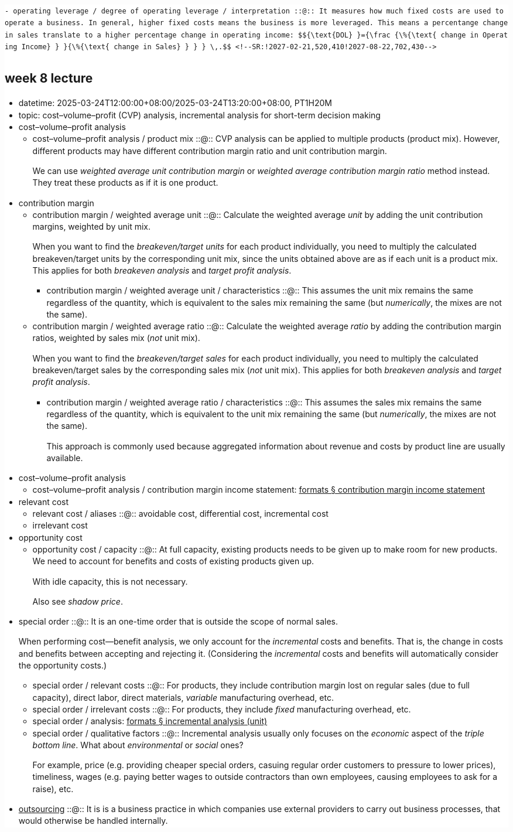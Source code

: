     - operating leverage / degree of operating leverage / interpretation ::@:: It measures how much fixed costs are used to operate a business. In general, higher fixed costs means the business is more leveraged. This means a percentange change in sales translate to a higher percentage change in operating income: $${\text{DOL} }={\frac {\%{\text{ change in Operating Income} } }{\%{\text{ change in Sales} } } } \,.$$ <!--SR:!2027-02-21,520,410!2027-08-22,702,430-->

## week 8 lecture

- datetime: 2025-03-24T12:00:00+08:00/2025-03-24T13:20:00+08:00, PT1H20M
- topic: cost–volume–profit \(CVP\) analysis, incremental analysis for short-term decision making
- cost–volume–profit analysis
  - cost–volume–profit analysis / product mix ::@:: CVP analysis can be applied to multiple products \(product mix\). However, different products may have different contribution margin ratio and unit contribution margin. <p> We can use _weighted average unit contribution margin_ or _weighted average contribution margin ratio_ method instead. They treat these products as if it is one product. 
- contribution margin
  - contribution margin / weighted average unit ::@:: Calculate the weighted average _unit_ by adding the unit contribution margins, weighted by unit mix. <p> When you want to find the _breakeven/target units_ for each product individually, you need to multiply the calculated breakeven/target units by the corresponding unit mix, since the units obtained above are as if each unit is a product mix. This applies for both _breakeven analysis_ and _target profit analysis_. 
    - contribution margin / weighted average unit / characteristics ::@:: This assumes the unit mix remains the same regardless of the quantity, which is equivalent to the sales mix remaining the same \(but _numerically_, the mixes are not the same\). <!--SR:!2027-02-22,520,410!2027-03-16,537,410-->
  - contribution margin / weighted average ratio ::@:: Calculate the weighted average _ratio_ by adding the contribution margin ratios, weighted by sales mix \(_not_ unit mix\). <p> When you want to find the _breakeven/target sales_ for each product individually, you need to multiply the calculated breakeven/target sales by the corresponding sales mix \(_not_ unit mix\). This applies for both _breakeven analysis_ and _target profit analysis_. 
    - contribution margin / weighted average ratio / characteristics ::@:: This assumes the sales mix remains the same regardless of the quantity, which is equivalent to the unit mix remaining the same \(but _numerically_, the mixes are not the same\). <p> This approach is commonly used because aggregated information about revenue and costs by product line are usually available. <!--SR:!2027-09-23,729,429!2027-03-23,542,409-->
- cost–volume–profit analysis
  - cost–volume–profit analysis / contribution margin income statement: [formats § contribution margin income statement](formats.md#contribution%20margin%20income%20statement)
- relevant cost
  - relevant cost / aliases ::@:: avoidable cost, differential cost, incremental cost 
  - irrelevant cost
- opportunity cost
  - opportunity cost / capacity ::@:: At full capacity, existing products needs to be given up to make room for new products. We need to account for benefits and costs of existing products given up. <p> With idle capacity, this is not necessary. <p> Also see _shadow price_. 
- special order ::@:: It is an one-time order that is outside the scope of normal sales. <p> When performing cost—benefit analysis, we only account for the _incremental_ costs and benefits. That is, the change in costs and benefits between accepting and rejecting it. \(Considering the _incremental_ costs and benefits will automatically consider the opportunity costs.\) 
  - special order / relevant costs ::@:: For products, they include contribution margin lost on regular sales \(due to full capacity\), direct labor, direct materials, _variable_ manufacturing overhead, etc. 
  - special order / irrelevant costs ::@:: For products, they include _fixed_ manufacturing overhead, etc. 
  - special order / analysis: [formats § incremental analysis \(unit\)](formats.md#incremental%20analysis%20(unit))
  - special order / qualitative factors ::@:: Incremental analysis usually only focuses on the _economic_ aspect of the _triple bottom line_. What about _environmental_ or _social_ ones? <p> For example, price \(e.g. providing cheaper special orders, casuing regular order customers to pressure to lower prices\), timeliness, wages \(e.g. paying better wages to outside contractors than own employees, causing employees to ask for a raise\), etc. 
- [outsourcing](../../../../general/outsourcing.md) ::@:: It is is a business practice in which companies use external providers to carry out business processes, that would otherwise be handled internally. 